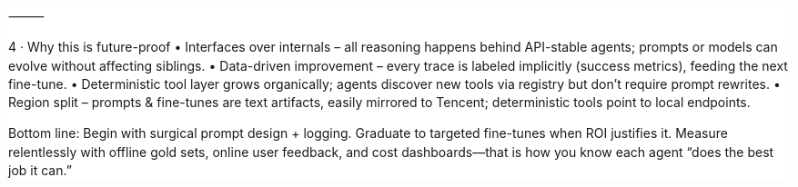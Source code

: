 ⸻

4 · Why this is future-proof
	•	Interfaces over internals – all reasoning happens behind API-stable agents; prompts or models can evolve without affecting siblings.
	•	Data-driven improvement – every trace is labeled implicitly (success metrics), feeding the next fine-tune.
	•	Deterministic tool layer grows organically; agents discover new tools via registry but don’t require prompt rewrites.
	•	Region split – prompts & fine-tunes are text artifacts, easily mirrored to Tencent; deterministic tools point to local endpoints.

Bottom line:
Begin with surgical prompt design + logging.
Graduate to targeted fine-tunes when ROI justifies it.
Measure relentlessly with offline gold sets, online user feedback, and cost dashboards—that is how you know each agent “does the best job it can.”